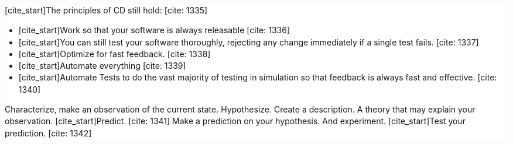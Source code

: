 [cite_start]The principles of CD still hold: [cite: 1335]
* [cite_start]Work so that your software is always releasable [cite: 1336]
* [cite_start]You can still test your software thoroughly, rejecting any change immediately if a single test fails. [cite: 1337]
* [cite_start]Optimize for fast feedback. [cite: 1338]
* [cite_start]Automate everything [cite: 1339]
* [cite_start]Automate Tests to do the vast majority of testing in simulation so that feedback is always fast and effective. [cite: 1340]

Characterize, make an observation of the current state. Hypothesize. Create a description. A theory that may explain your observation. [cite_start]Predict. [cite: 1341] Make a prediction on your hypothesis. And experiment. [cite_start]Test your prediction. [cite: 1342]